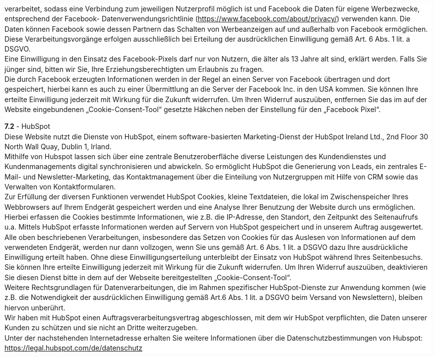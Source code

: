 verarbeitet, sodass eine Verbindung zum jeweiligen Nutzerprofil möglich
ist und Facebook die Daten für eigene Werbezwecke, entsprechend der
Facebook- Datenverwendungsrichtlinie
(https://www.facebook.com/about/privacy/) verwenden kann. Die Daten
können Facebook sowie dessen Partnern das Schalten von Werbeanzeigen auf
und außerhalb von Facebook ermöglichen.\
 Diese Verarbeitungsvorgänge erfolgen ausschließlich bei Erteilung der
ausdrücklichen Einwilligung gemäß Art. 6 Abs. 1 lit. a DSGVO.\
 Eine Einwilligung in den Einsatz des Facebook-Pixels darf nur von
Nutzern, die älter als 13 Jahre alt sind, erklärt werden. Falls Sie
jünger sind, bitten wir Sie, Ihre Erziehungsberechtigten um Erlaubnis zu
fragen.\
 Die durch Facebook erzeugten Informationen werden in der Regel an einen
Server von Facebook übertragen und dort gespeichert, hierbei kann es
auch zu einer Übermittlung an die Server der Facebook Inc. in den USA
kommen. Sie können Ihre erteilte Einwilligung jederzeit mit Wirkung für
die Zukunft widerrufen. Um Ihren Widerruf auszuüben, entfernen Sie das
im auf der Website eingebundenen „Cookie-Consent-Tool“ gesetzte Häkchen
neben der Einstellung für den „Facebook Pixel“.

**7.2** - HubSpot\
 Diese Website nutzt die Dienste von HubSpot, einem software-basierten
Marketing-Dienst der HubSpot Ireland Ltd., 2nd Floor 30 North Wall Quay,
Dublin 1, Irland.\
 Mithilfe von Hubspot lassen sich über eine zentrale Benutzeroberfläche
diverse Leistungen des Kundendienstes und Kundenmanagements digital
synchronisieren und abwickeln. So ermöglicht HubSpot die Generierung von
Leads, ein zentrales E-Mail- und Newsletter-Marketing, das
Kontaktmanagement über die Einteilung von Nutzergruppen mit Hilfe von
CRM sowie das Verwalten von Kontaktformularen.\
 Zur Erfüllung der diversen Funktionen verwendet HubSpot Cookies, kleine
Textdateien, die lokal im Zwischenspeicher Ihres Webbrowsers auf Ihrem
Endgerät gespeichert werden und eine Analyse Ihrer Benutzung der Website
durch uns ermöglichen. Hierbei erfassen die Cookies bestimmte
Informationen, wie z.B. die IP-Adresse, den Standort, den Zeitpunkt des
Seitenaufrufs u.a. Mittels HubSpot erfasste Informationen werden auf
Servern von HubSpot gespeichert und in unserem Auftrag ausgewertet.\
 Alle oben beschriebenen Verarbeitungen, insbesondere das Setzen von
Cookies für das Auslesen von Informationen auf dem verwendeten Endgerät,
werden nur dann vollzogen, wenn Sie uns gemäß Art. 6 Abs. 1 lit. a DSGVO
dazu Ihre ausdrückliche Einwilligung erteilt haben. Ohne diese
Einwilligungserteilung unterbleibt der Einsatz von HubSpot während Ihres
Seitenbesuchs.\
 Sie können Ihre erteilte Einwilligung jederzeit mit Wirkung für die
Zukunft widerrufen. Um Ihren Widerruf auszuüben, deaktivieren Sie diesen
Dienst bitte in dem auf der Webseite bereitgestellten
„Cookie-Consent-Tool“.\
 Weitere Rechtsgrundlagen für Datenverarbeitungen, die im Rahmen
spezifischer HubSpot-Dienste zur Anwendung kommen (wie z.B. die
Notwendigkeit der ausdrücklichen Einwilligung gemäß Art.6 Abs. 1 lit. a
DSGVO beim Versand von Newslettern), bleiben hiervon unberührt.\
 Wir haben mit HubSpot einen Auftragsverarbeitungsvertrag abgeschlossen,
mit dem wir HubSpot verpflichten, die Daten unserer Kunden zu schützen
und sie nicht an Dritte weiterzugeben.\
 Unter der nachstehenden Internetadresse erhalten Sie weitere
Informationen über die Datenschutzbestimmungen von Hubspot:
https://legal.hubspot.com/de/datenschutz
